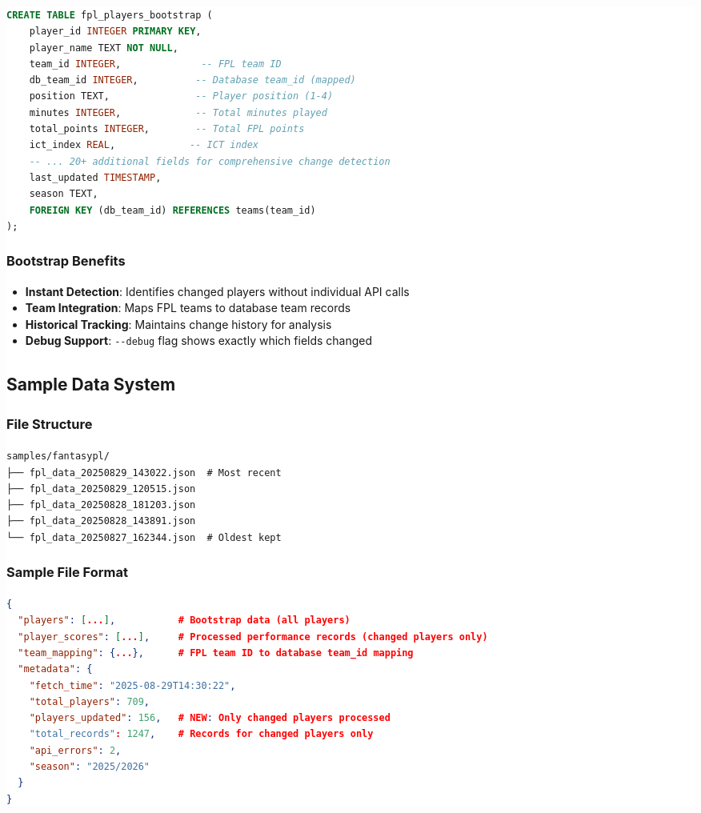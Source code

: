 ```sql
CREATE TABLE fpl_players_bootstrap (
    player_id INTEGER PRIMARY KEY,
    player_name TEXT NOT NULL,
    team_id INTEGER,              -- FPL team ID
    db_team_id INTEGER,          -- Database team_id (mapped)
    position TEXT,               -- Player position (1-4)
    minutes INTEGER,             -- Total minutes played
    total_points INTEGER,        -- Total FPL points
    ict_index REAL,             -- ICT index
    -- ... 20+ additional fields for comprehensive change detection
    last_updated TIMESTAMP,
    season TEXT,
    FOREIGN KEY (db_team_id) REFERENCES teams(team_id)
);
```

### Bootstrap Benefits
- **Instant Detection**: Identifies changed players without individual API calls
- **Team Integration**: Maps FPL teams to database team records
- **Historical Tracking**: Maintains change history for analysis
- **Debug Support**: `--debug` flag shows exactly which fields changed

## Sample Data System

### File Structure
```
samples/fantasypl/
├── fpl_data_20250829_143022.json  # Most recent
├── fpl_data_20250829_120515.json
├── fpl_data_20250828_181203.json
├── fpl_data_20250828_143891.json
└── fpl_data_20250827_162344.json  # Oldest kept
```

### Sample File Format
```json
{
  "players": [...],           # Bootstrap data (all players)
  "player_scores": [...],     # Processed performance records (changed players only)
  "team_mapping": {...},      # FPL team ID to database team_id mapping
  "metadata": {
    "fetch_time": "2025-08-29T14:30:22",
    "total_players": 709,
    "players_updated": 156,   # NEW: Only changed players processed
    "total_records": 1247,    # Records for changed players only
    "api_errors": 2,
    "season": "2025/2026"
  }
}
```
